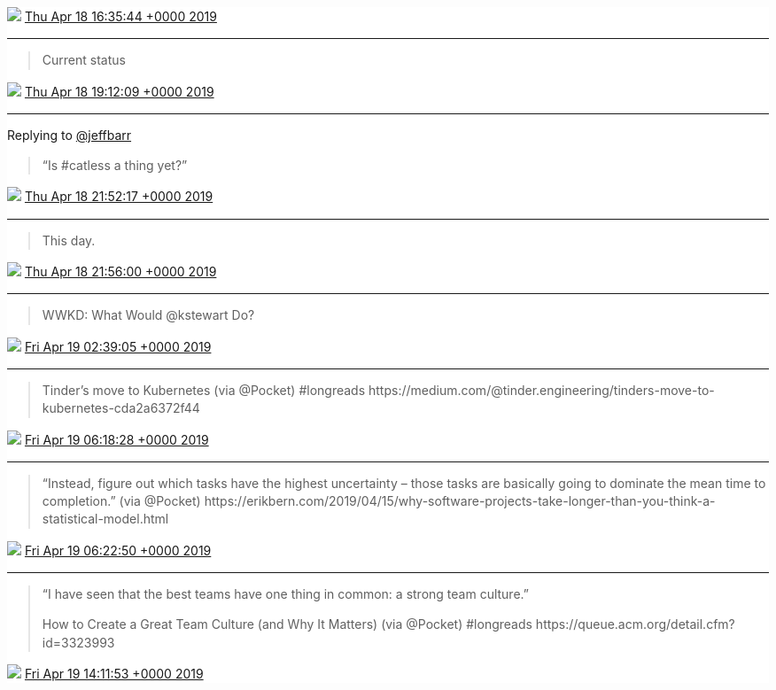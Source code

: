 <img src="./media/tweet.ico" width="12" /> [Thu Apr 18 16:35:44 +0000 2019](https://twitter.com/mweagle/status/1118916030057705473)

----

> Current status
>
> <video controls><source src="/twitter/archive/media/1118955392472535040-D4dT_YDU0AAX_SX.mp4">Your browser does not support the video tag.</video>

<img src="./media/tweet.ico" width="12" /> [Thu Apr 18 19:12:09 +0000 2019](https://twitter.com/mweagle/status/1118955392472535040)

----

Replying to [@jeffbarr](https://twitter.com/jeffbarr/status/1118645468496404480)

> “Is \#catless a thing yet?”

<img src="./media/tweet.ico" width="12" /> [Thu Apr 18 21:52:17 +0000 2019](https://twitter.com/mweagle/status/1118995690695192576)

----

> This day\.

<img src="./media/tweet.ico" width="12" /> [Thu Apr 18 21:56:00 +0000 2019](https://twitter.com/mweagle/status/1118996625555279877)

----

> WWKD: What Would @kstewart Do?

<img src="./media/tweet.ico" width="12" /> [Fri Apr 19 02:39:05 +0000 2019](https://twitter.com/mweagle/status/1119067866924371968)

----

> Tinder’s move to Kubernetes \(via @Pocket\) \#longreads https://medium\.com/@tinder\.engineering/tinders\-move\-to\-kubernetes\-cda2a6372f44

<img src="./media/tweet.ico" width="12" /> [Fri Apr 19 06:18:28 +0000 2019](https://twitter.com/mweagle/status/1119123078527602688)

----

> “Instead, figure out which tasks have the highest uncertainty – those tasks are basically going to dominate the mean time to completion\.” \(via @Pocket\) https://erikbern\.com/2019/04/15/why\-software\-projects\-take\-longer\-than\-you\-think\-a\-statistical\-model\.html

<img src="./media/tweet.ico" width="12" /> [Fri Apr 19 06:22:50 +0000 2019](https://twitter.com/mweagle/status/1119124175275184129)

----

> “I have seen that the best teams have one thing in common: a strong team culture\.”
>
> How to Create a Great Team Culture \(and Why It Matters\) \(via @Pocket\) \#longreads https://queue\.acm\.org/detail\.cfm?id\=3323993

<img src="./media/tweet.ico" width="12" /> [Fri Apr 19 14:11:53 +0000 2019](https://twitter.com/mweagle/status/1119242214540898305)

